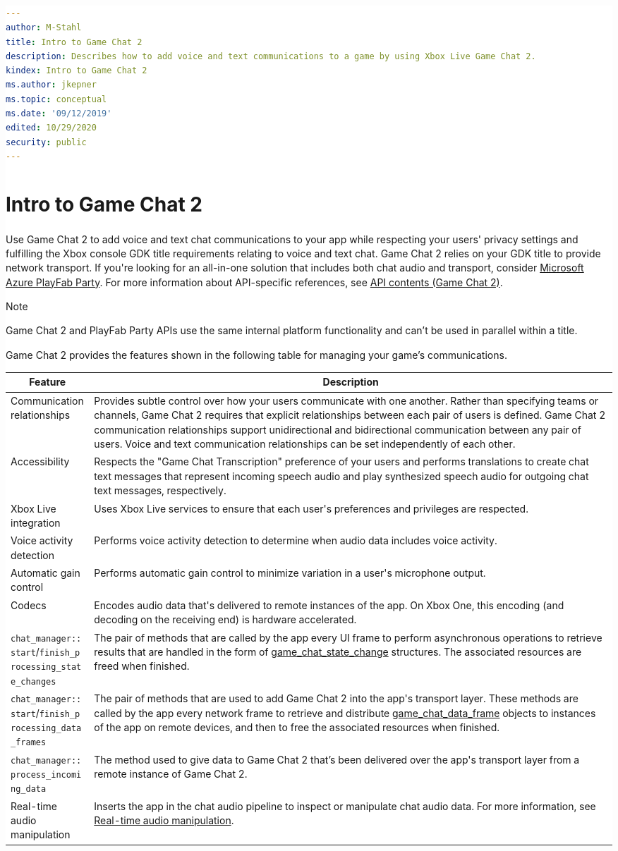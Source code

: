 ```yaml
---
author: M-Stahl
title: Intro to Game Chat 2
description: Describes how to add voice and text communications to a game by using Xbox Live Game Chat 2.
kindex: Intro to Game Chat 2
ms.author: jkepner
ms.topic: conceptual
ms.date: '09/12/2019'
edited: 10/29/2020
security: public
---
```


# Intro to Game Chat 2

Use Game Chat 2 to add voice and text chat communications to your app while respecting your users' privacy settings and fulfilling the Xbox console GDK title requirements relating to voice and text chat. Game Chat 2 relies on your GDK title to provide network transport. If you're looking for an all-in-one solution that includes both chat audio and transport, consider [Microsoft Azure PlayFab Party](../../../networking/overviews/game-mesh/playfab-party-intro-networking.md).
For more information about API-specific references, see [API contents (Game Chat 2)](../../../reference/chat/gamechat2/gamechat2_members.md).

> [!NOTE]
> Game Chat 2 and PlayFab Party APIs use the same internal platform functionality and can’t be used in parallel within a title.

Game Chat 2 provides the features shown in the following table for managing your game’s communications.

| Feature | Description |
| --- | --- |
| Communication relationships | Provides subtle control over how your users communicate with one another. Rather than specifying teams or channels, Game Chat 2 requires that explicit relationships between each pair of users is defined. Game Chat 2 communication relationships support unidirectional and bidirectional communication between any pair of users. Voice and text communication relationships can be set independently of each other. |
| Accessibility | Respects the "Game Chat Transcription" preference of your users and performs translations to create chat text messages that represent incoming speech audio and play synthesized speech audio for outgoing chat text messages, respectively. |
| Xbox Live integration | Uses Xbox Live services to ensure that each user's preferences and privileges are respected. |
| Voice activity detection | Performs voice activity detection to determine when audio data includes voice activity. |
| Automatic gain control | Performs automatic gain control to minimize variation in a user's microphone output. |
| Codecs | Encodes audio data that's delivered to remote instances of the app. On Xbox One, this encoding (and decoding on the receiving end) is hardware accelerated. |
| `chat_manager::start`/`finish_processing_state_changes` | The pair of methods that are called by the app every UI frame to perform asynchronous operations to retrieve results that are handled in the form of [game_chat_state_change](../../../reference/chat/gamechat2/structs/game_chat_state_change.md) structures. The associated resources are freed when finished. |
| `chat_manager::start`/`finish_processing_data_frames` | The pair of methods that are used to add Game Chat 2 into the app's transport layer. These methods are called by the app every network frame to retrieve and distribute [game_chat_data_frame](../../../reference/chat/gamechat2/structs/game_chat_data_frame.md) objects to instances of the app on remote devices, and then to free the associated resources when finished. |
| `chat_manager::process_incoming_data` | The method used to give data to Game Chat 2 that’s been delivered over the app's transport layer from a remote instance of Game Chat 2. |
| Real-time audio manipulation | Inserts the app in the chat audio pipeline to inspect or manipulate chat audio data. For more information, see [Real-time audio manipulation](real-time-audio-manipulation.md). |
